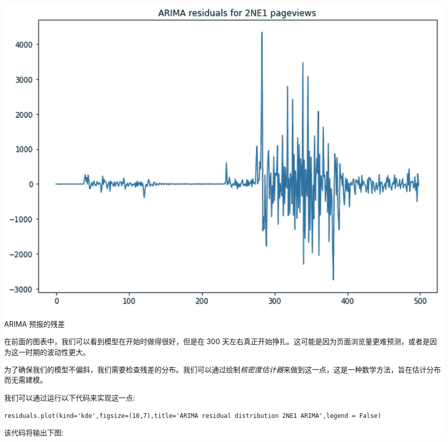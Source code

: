 ![ARIMA](img/B10354_04_12.jpg)

ARIMA 预报的残差

在前面的图表中，我们可以看到模型在开始时做得很好，但是在 300 天左右真正开始挣扎。这可能是因为页面浏览量更难预测，或者是因为这一时期的波动性更大。

为了确保我们的模型不偏斜，我们需要检查残差的分布。我们可以通过绘制*核密度估计器*来做到这一点，这是一种数学方法，旨在估计分布而无需建模。

我们可以通过运行以下代码来实现这一点:

```
residuals.plot(kind='kde',figsize=(10,7),title='ARIMA residual distribution 2NE1 ARIMA',legend = False)
```

该代码将输出下图:
